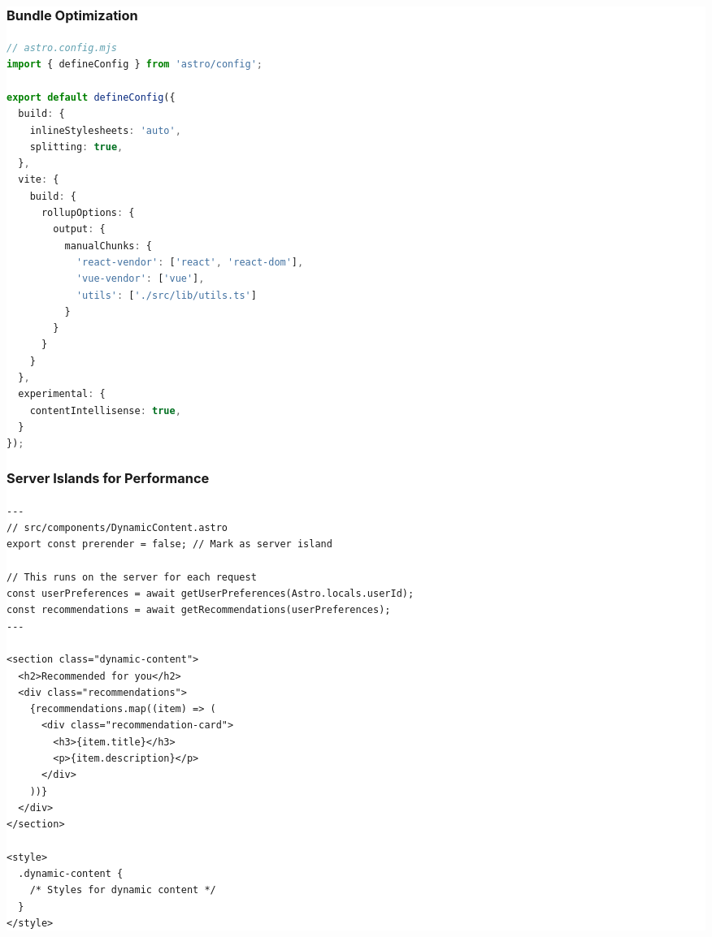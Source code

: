 ### Bundle Optimization
```typescript
// astro.config.mjs
import { defineConfig } from 'astro/config';

export default defineConfig({
  build: {
    inlineStylesheets: 'auto',
    splitting: true,
  },
  vite: {
    build: {
      rollupOptions: {
        output: {
          manualChunks: {
            'react-vendor': ['react', 'react-dom'],
            'vue-vendor': ['vue'],
            'utils': ['./src/lib/utils.ts']
          }
        }
      }
    }
  },
  experimental: {
    contentIntellisense: true,
  }
});
```

### Server Islands for Performance
```astro
---
// src/components/DynamicContent.astro
export const prerender = false; // Mark as server island

// This runs on the server for each request
const userPreferences = await getUserPreferences(Astro.locals.userId);
const recommendations = await getRecommendations(userPreferences);
---

<section class="dynamic-content">
  <h2>Recommended for you</h2>
  <div class="recommendations">
    {recommendations.map((item) => (
      <div class="recommendation-card">
        <h3>{item.title}</h3>
        <p>{item.description}</p>
      </div>
    ))}
  </div>
</section>

<style>
  .dynamic-content {
    /* Styles for dynamic content */
  }
</style>
```
